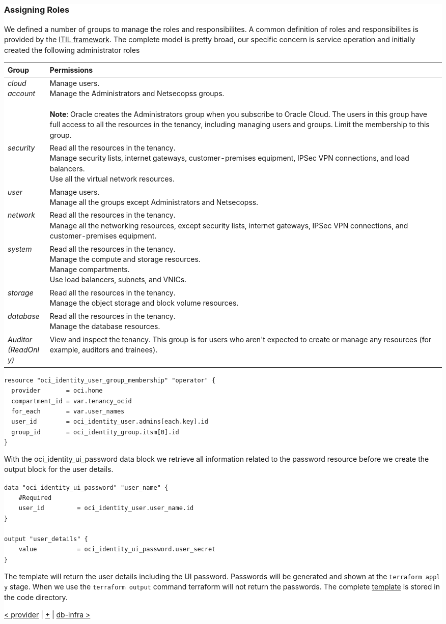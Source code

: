 ### Assigning Roles

We defined a number of groups to manage the roles and responsibilites. A common definition of roles and responsibilites is provided by the [ITIL framework][itil_roles]. The complete model is pretty broad, our specific concern is service operation and initially created the following administrator roles

| **Group**         | **Permissions**       |
| :---------------- |:----------------------|
| *cloud account* | Manage users. <br> Manage the Administrators and Netsecopss groups. <br><br> **Note**: Oracle creates the Administrators group when you subscribe to Oracle Cloud. The users in this group have full access to all the resources in the tenancy, including managing users and groups. Limit the membership to this group. |
| *security* | Read all the resources in the tenancy. <br> Manage security lists, internet gateways, customer-premises equipment, IPSec VPN connections, and load balancers. <br> Use all the virtual network resources.|
| *user* | Manage users. <br> Manage all the groups except Administrators and Netsecopss.|
| *network* | Read all the resources in the tenancy. <br> Manage all the networking resources, except security lists, internet gateways, IPSec VPN connections, and customer-premises equipment. |
| *system* | Read all the resources in the tenancy. <br> Manage the compute and storage resources. <br> Manage compartments. <br> Use load balancers, subnets, and VNICs. |
| *storage* | Read all the resources in the tenancy. <br> Manage the object storage and block volume resources. |
| *database* | Read all the resources in the tenancy. <br> Manage the database resources. |
| *Auditor (ReadOnly)* | View and inspect the tenancy. This group is for users who aren't expected to create or manage any resources (for example, auditors and trainees). |

```
resource "oci_identity_user_group_membership" "operator" {
  provider       = oci.home
  compartment_id = var.tenancy_ocid
  for_each       = var.user_names
  user_id        = oci_identity_user.admins[each.key].id
  group_id       = oci_identity_group.itsm[0].id
}
```

With the oci_identity_ui_password data block we retrieve all information related to the password resource before we create the output block for the user details.

```
data "oci_identity_ui_password" "user_name" {
    #Required
    user_id         = oci_identity_user.user_name.id
}

output "user_details" {
    value           = oci_identity_ui_password.user_secret
}
```

The template will return the user details including the UI password. Passwords will be generated and shown at the `terraform apply` stage. When we use the `terraform output` command terraform will not return the passwords. The complete [template][code_user] is stored in the code directory.

[< provider][provider] | [+][home] | [db-infra >][db-infra] 


[home]:       index
[intro]:      step1-intro
[provider]:   step1-provider
[base]:       step2-base
[db-infra]:   step3-dbinfra
[app-infra]:  step4-appinfra
[workload]:   step5-workload
[governance]: step6-governance
[vizualize]:  step7-vizualize


[learn_doc_iam]:        https://docs.cloud.oracle.com/en-us/iaas/Content/Identity/Concepts/overview.htm
[learn_doc_network]:    https://docs.cloud.oracle.com/en-us/iaas/Content/Network/Concepts/overview.htm
[learn_doc_compute]:    https://docs.cloud.oracle.com/en-us/iaas/Content/Compute/Concepts/computeoverview.htm#Overview_of_the_Compute_Service
[learn_doc_storage]:    https://docs.cloud.oracle.com/en-us/iaas/Content/Object/Concepts/objectstorageoverview.htm
[learn_doc_database]:   https://docs.cloud.oracle.com/en-us/iaas/Content/Database/Concepts/databaseoverview.htm
[learn_doc_vault]:      https://docs.oracle.com/en-us/iaas/Content/KeyManagement/Concepts/keyoverview.htm
[learn_video_iam]:      https://www.youtube.com/playlist?list=PLKCk3OyNwIzuuA-wq2rVuxUE13rPTvzQZ
[learn_video_network]:  https://www.youtube.com/playlist?list=PLKCk3OyNwIzvHm2E-cGrmoMes-VwanT3P
[learn_video_compute]:  https://www.youtube.com/playlist?list=PLKCk3OyNwIzsAjIaUaVsKdXcfBOy6LASv
[learn_video_storage]:  https://www.youtube.com/playlist?list=PLKCk3OyNwIzu7zNtt_w1dXFOUbAjheMeo
[learn_video_database]: https://www.youtube.com/watch?v=F4-sxIsnbKI&list=PLKCk3OyNwIzsfuB9kj1CTPavjgByJBXGK
[learn_video_vault]:    https://www.youtube.com/watch?v=6OyrVWSL_D4
[oci_identity]: https://registry.terraform.io/providers/hashicorp/oci/latest/docs/data-sources/identity_availability_domains
[oci_l2]:       https://blogs.oracle.com/cloud-infrastructure/first-principles-l2-network-virtualization-for-lift-and-shift
[oci_landing]: https://docs.oracle.com/en/solutions/cis-oci-benchmark/
[oci_regional]: https://medium.com/oracledevs/provision-oracle-cloud-infrastructure-home-region-iam-resources-in-a-multi-region-terraform-f997a00ae7ed
[oci_compartments]: https://docs.cloud.oracle.com/en-us/iaas/Content/GSG/Concepts/settinguptenancy.htm#Understa
[oci_reference]:  https://docs.oracle.com/en/solutions/multi-tenant-topology-using-terraform/
[oci_policies]: https://docs.cloud.oracle.com/en-us/iaas/Content/Identity/Concepts/commonpolicies.htm
[oci_sdk_tf]: https://docs.cloud.oracle.com/en-us/iaas/Content/API/SDKDocs/terraform.htm
[oci_variable]: https://upcloud.com/community/tutorials/terraform-variables/#:~:text=Terraform%20variables%20can%20be%20defined,open%20the%20file%20for%20edit
[tf_boolean]:           https://medium.com/swlh/terraform-how-to-use-conditionals-for-dynamic-resources-creation-6a191e041857
[tf_count]:             https://www.terraform.io/docs/configuration/resources.html#count-multiple-resource-instances-by-count
[tf_compartment]:       https://registry.terraform.io/providers/hashicorp/oci/latest/docs/resources/identity_compartment
[tf_data_compartments]: https://registry.terraform.io/providers/hashicorp/oci/latest/docs/data-sources/identity_compartments
[tf_data_groups]:       https://registry.terraform.io/providers/hashicorp/oci/latest/docs/data-sources/identity_groups
[tf_data_policies]:     https://registry.terraform.io/providers/hashicorp/oci/latest/docs/data-sources/identity_policies
[tf_data_users]:        https://registry.terraform.io/providers/hashicorp/oci/latest/docs/data-sources/identity_users
[tf_doc]:               https://registry.terraform.io/providers/hashicorp/oci/latest/docs
[tf_examples]:          https://github.com/terraform-providers/terraform-provider-oci/tree/master/examples
[tf_expression]:        https://www.terraform.io/docs/configuration/expressions.html
[tf_foreach]:           https://www.terraform.io/docs/configuration/resources.html#for_each-multiple-resource-instances-defined-by-a-map-or-set-of-strings
[tf_group]:             https://registry.terraform.io/providers/hashicorp/oci/latest/docs/resources/identity_group
[tf_intro]:             https://youtu.be/h970ZBgKINg
[tf_lint]:              https://www.hashicorp.com/blog/announcing-the-terraform-visual-studio-code-extension-v2-0-0
[tf_list]:              https://www.terraform.io/docs/language/values/variables.html#list-lt-type-gt-
[tf_loop]:              https://www.hashicorp.com/blog/hashicorp-terraform-0-12-preview-for-and-for-each/
[tf_loop_tricks]:       https://blog.gruntwork.io/terraform-tips-tricks-loops-if-statements-and-gotchas-f739bbae55f9
[tf_parameterize]:      https://build5nines.com/use-terraform-input-variables-to-parameterize-infrastructure-deployments/
[tf_pattern]:           https://www.hashicorp.com/resources/evolving-infrastructure-terraform-opencredo
[tf_policy]:            https://registry.terraform.io/providers/hashicorp/oci/latest/docs/resources/identity_policy
[tf_provider]:          https://registry.terraform.io/providers/hashicorp/oci/latest/docs
[tf_pwd]:               https://registry.terraform.io/providers/hashicorp/oci/latest/docs/resources/identity_ui_password
[tf_resource]:          https://www.terraform.io/docs/configuration/resources.html
[tf_script]:            https://blog.gruntwork.io/terraform-tips-tricks-loops-if-statements-and-gotchas-f739bbae55f9
[tf_sequence]:          https://www.terraform.io/docs/configuration/resources.html#create_before_destroy
[tf_ternary]:           https://github.com/hashicorp/terraform/issues/22131
[tf_type]:              https://www.terraform.io/docs/language/expressions/type-constraints.html
[tf_user]:              https://registry.terraform.io/providers/hashicorp/oci/latest/docs/resources/identity_user
[tf_variable]:          https://www.terraform.io/docs/configuration/variables.html
[tf_module_vcn]:        https://registry.terraform.io/modules/oracle-terraform-modules/vcn/oci/latest
[code_compartment]: ../code/iam/compartment.tf
[code_user]:        ../code/iam/user.tf
[code_group]:       ../code/iam/group.tf
[code_policy]:      ../code/iam/policy.tf
[ref_cidr]:          https://en.wikipedia.org/wiki/Classless_Inter-Domain_Routing
[ref_cli]:           https://docs.cloud.oracle.com/en-us/iaas/tools/oci-cli/latest/oci_cli_docs/
[ref_dgravity]:      https://whatis.techtarget.com/definition/data-gravity
[ref_dry]:           https://en.wikipedia.org/wiki/Don%27t_repeat_yourself
[ref_hostrouting]:   https://networkencyclopedia.com/host-routing/
[ref_iac]:           https://en.wikipedia.org/wiki/Infrastructure_as_code
[ref_jmespath]:      https://jmespath.org/tutorial.html
[ref_jq]:            https://stedolan.github.io/jq/
[ref_jq_play]:       https://jqplay.org/
[ref_json_validate]: https://jsonlint.com/
[ref_l2]:            http://sherpainthecloud.com/en/blog/why-oci-l2-support-is-a-big-deal
[ref_logresource]:   https://pubs.opengroup.org/architecture/togaf9-doc/arch/apdxa.html
[ref_nist]:          https://nvlpubs.nist.gov/nistpubs/Legacy/SP/nistspecialpublication800-145.pdf
[ref_sna]:           https://en.wikipedia.org/wiki/Shared-nothing_architecture
[ref_vsc]:           https://code.visualstudio.com/
[ref_vdc]:           https://www.techopedia.com/7/31109/technology-trends/virtualization/what-is-the-difference-between-a-private-cloud-and-a-virtualized-data-center
[itil_application]: https://wiki.en.it-processmaps.com/index.php/ITIL_Application_Management
[itil_operation]:   https://wiki.en.it-processmaps.com/index.php/ITIL_Service_Operation
[itil_roles]:       https://wiki.en.it-processmaps.com/index.php/ITIL_Roles
[itil_technical]:   https://wiki.en.it-processmaps.com/index.php/ITIL_Technical_Management
[itil_web]:         https://www.axelos.com/best-practice-solutions/itil